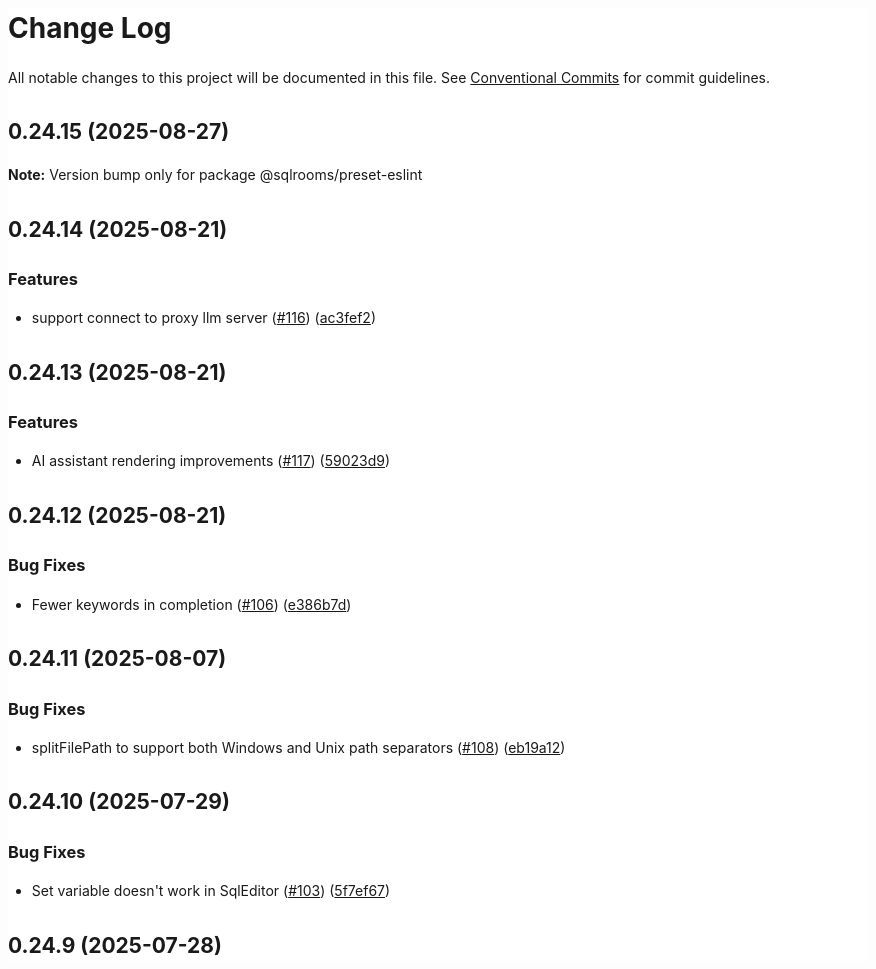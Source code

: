 # Change Log

All notable changes to this project will be documented in this file.
See [Conventional Commits](https://conventionalcommits.org) for commit guidelines.

## 0.24.15 (2025-08-27)

**Note:** Version bump only for package @sqlrooms/preset-eslint

## 0.24.14 (2025-08-21)

### Features

* support connect to proxy llm server ([#116](https://github.com/sqlrooms/sqlrooms/issues/116)) ([ac3fef2](https://github.com/sqlrooms/sqlrooms/commit/ac3fef21731cb1f6484fe4d96f1a5791070e1e26))

## 0.24.13 (2025-08-21)

### Features

* AI assistant rendering improvements ([#117](https://github.com/sqlrooms/sqlrooms/issues/117)) ([59023d9](https://github.com/sqlrooms/sqlrooms/commit/59023d95f2effdb78bf2706e819c30f275335572))

## 0.24.12 (2025-08-21)

### Bug Fixes

* Fewer keywords in completion ([#106](https://github.com/sqlrooms/sqlrooms/issues/106)) ([e386b7d](https://github.com/sqlrooms/sqlrooms/commit/e386b7da6663ccef52807362b57804b88111276f))

## 0.24.11 (2025-08-07)

### Bug Fixes

* splitFilePath to support both Windows and Unix path separators ([#108](https://github.com/sqlrooms/sqlrooms/issues/108)) ([eb19a12](https://github.com/sqlrooms/sqlrooms/commit/eb19a123d9a21ccdfb6da0c61100979fab33ea56))

## 0.24.10 (2025-07-29)

### Bug Fixes

* Set variable doesn't work in SqlEditor ([#103](https://github.com/sqlrooms/sqlrooms/issues/103)) ([5f7ef67](https://github.com/sqlrooms/sqlrooms/commit/5f7ef67cc63dafbdfbe4bf826a9fbe059d6a993f))

## 0.24.9 (2025-07-28)
